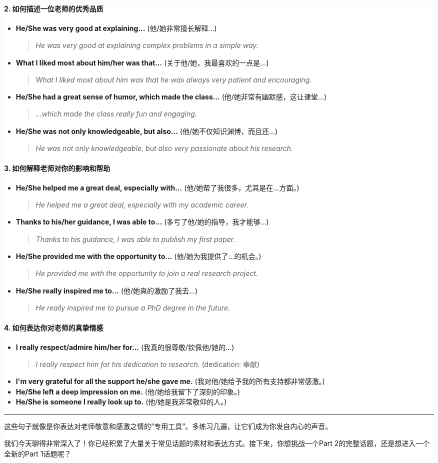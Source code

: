 #### **2. 如何描述一位老师的优秀品质**

* **He/She was very good at explaining...** (他/她非常擅长解释...)
    > *He was very good at explaining complex problems in a simple way.*
* **What I liked most about him/her was that...** (关于他/她，我最喜欢的一点是...)
    > *What I liked most about him was that he was always very patient and encouraging.*
* **He/She had a great sense of humor, which made the class...** (他/她非常有幽默感，这让课堂...)
    > *...which made the class really fun and engaging.*
* **He/She was not only knowledgeable, but also...** (他/她不仅知识渊博，而且还...)
    > *He was not only knowledgeable, but also very passionate about his research.*

#### **3. 如何解释老师对你的影响和帮助**

* **He/She helped me a great deal, especially with...** (他/她帮了我很多，尤其是在...方面。)
    > *He helped me a great deal, especially with my academic career.*
* **Thanks to his/her guidance, I was able to...** (多亏了他/她的指导，我才能够...)
    > *Thanks to his guidance, I was able to publish my first paper.*
* **He/She provided me with the opportunity to...** (他/她为我提供了...的机会。)
    > *He provided me with the opportunity to join a real research project.*
* **He/She really inspired me to...** (他/她真的激励了我去...)
    > *He really inspired me to pursue a PhD degree in the future.*

#### **4. 如何表达你对老师的真挚情感**

* **I really respect/admire him/her for...** (我真的很尊敬/钦佩他/她的...)
    > *I really respect him for his dedication to research.* (dedication: 奉献)
* **I'm very grateful for all the support he/she gave me.** (我对他/她给予我的所有支持都非常感激。)
* **He/She left a deep impression on me.** (他/她给我留下了深刻的印象。)
* **He/She is someone I really look up to.** (他/她是我非常敬仰的人。)

---

这些句子就像是你表达对老师敬意和感激之情的“专用工具”。多练习几遍，让它们成为你发自内心的声音。

我们今天聊得非常深入了！你已经积累了大量关于常见话题的素材和表达方式。接下来，你想挑战一个Part 2的完整话题，还是想进入一个全新的Part 1话题呢？